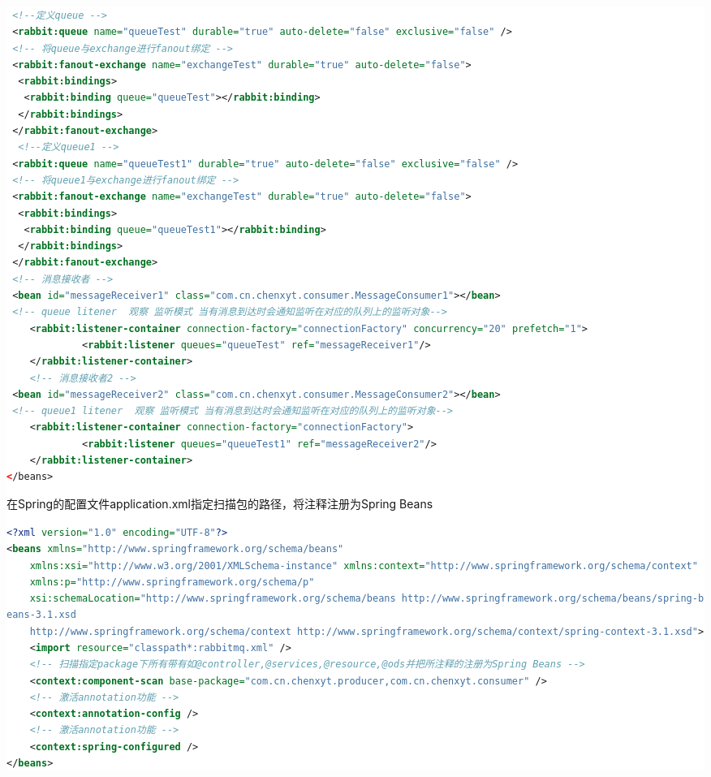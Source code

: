 ```xml
 <!--定义queue -->
 <rabbit:queue name="queueTest" durable="true" auto-delete="false" exclusive="false" />
 <!-- 将queue与exchange进行fanout绑定 -->
 <rabbit:fanout-exchange name="exchangeTest" durable="true" auto-delete="false">
  <rabbit:bindings>
   <rabbit:binding queue="queueTest"></rabbit:binding>
  </rabbit:bindings>
 </rabbit:fanout-exchange> 
  <!--定义queue1 -->
 <rabbit:queue name="queueTest1" durable="true" auto-delete="false" exclusive="false" />
 <!-- 将queue1与exchange进行fanout绑定 -->
 <rabbit:fanout-exchange name="exchangeTest" durable="true" auto-delete="false">
  <rabbit:bindings>
   <rabbit:binding queue="queueTest1"></rabbit:binding>
  </rabbit:bindings>
 </rabbit:fanout-exchange> 
 <!-- 消息接收者 -->
 <bean id="messageReceiver1" class="com.cn.chenxyt.consumer.MessageConsumer1"></bean>
 <!-- queue litener  观察 监听模式 当有消息到达时会通知监听在对应的队列上的监听对象-->
    <rabbit:listener-container connection-factory="connectionFactory" concurrency="20" prefetch="1">
             <rabbit:listener queues="queueTest" ref="messageReceiver1"/>
    </rabbit:listener-container>
    <!-- 消息接收者2 -->
 <bean id="messageReceiver2" class="com.cn.chenxyt.consumer.MessageConsumer2"></bean>
 <!-- queue1 litener  观察 监听模式 当有消息到达时会通知监听在对应的队列上的监听对象-->
    <rabbit:listener-container connection-factory="connectionFactory">
             <rabbit:listener queues="queueTest1" ref="messageReceiver2"/>
    </rabbit:listener-container>
</beans>
```

在Spring的配置文件application.xml指定扫描包的路径，将注释注册为Spring Beans

```xml
<?xml version="1.0" encoding="UTF-8"?>
<beans xmlns="http://www.springframework.org/schema/beans"
	xmlns:xsi="http://www.w3.org/2001/XMLSchema-instance" xmlns:context="http://www.springframework.org/schema/context"
	xmlns:p="http://www.springframework.org/schema/p"
	xsi:schemaLocation="http://www.springframework.org/schema/beans http://www.springframework.org/schema/beans/spring-beans-3.1.xsd
	http://www.springframework.org/schema/context http://www.springframework.org/schema/context/spring-context-3.1.xsd">
	<import resource="classpath*:rabbitmq.xml" />
	<!-- 扫描指定package下所有带有如@controller,@services,@resource,@ods并把所注释的注册为Spring Beans -->
	<context:component-scan base-package="com.cn.chenxyt.producer,com.cn.chenxyt.consumer" />
	<!-- 激活annotation功能 -->
	<context:annotation-config />
	<!-- 激活annotation功能 -->
	<context:spring-configured />
</beans>
```

